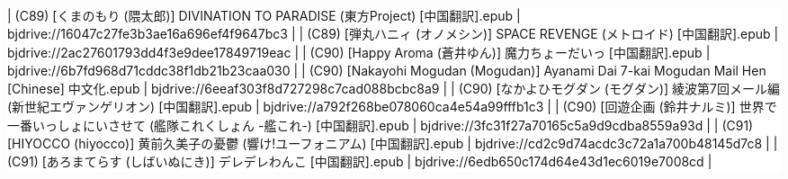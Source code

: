| (C89) [くまのもり (隈太郎)] DIVINATION TO PARADISE (東方Project) [中国翻訳].epub | bjdrive://16047c27fe3b3ae16a696ef4f9647bc3 |
| (C89) [弾丸ハニィ (オノメシン)] SPACE REVENGE (メトロイド) [中国翻訳].epub | bjdrive://2ac27601793dd4f3e9dee17849719eac |
| (C90) [Happy Aroma (蒼井ゆん)] 魔力ちょーだいっ [中国翻訳].epub | bjdrive://6b7fd968d71cddc38f1db21b23caa030 |
| (C90) [Nakayohi Mogudan (Mogudan)] Ayanami Dai 7-kai Mogudan Mail Hen [Chinese] 中文化.epub | bjdrive://6eeaf303f8d727298c7cad088bcbc8a9 |
| (C90) [なかよひモグダン (モグダン)] 綾波第7回メール編 (新世紀エヴァンゲリオン) [中国翻訳].epub | bjdrive://a792f268be078060ca4e54a99fffb1c3 |
| (C90) [回遊企画 (鈴井ナルミ)] 世界で一番いっしょにいさせて (艦隊これくしょん -艦これ-) [中国翻訳].epub | bjdrive://3fc31f27a70165c5a9d9cdba8559a93d |
| (C91) [HIYOCCO (hiyocco)] 黄前久美子の憂鬱 (響け!ユーフォニアム) [中国翻訳].epub | bjdrive://cd2c9d74acdc3c72a1a700b48145d7c8 |
| (C91) [あろまてらす (しばいぬにき)] デレデレわんこ [中国翻訳].epub | bjdrive://6edb650c174d64e43d1ec6019e7008cd |
